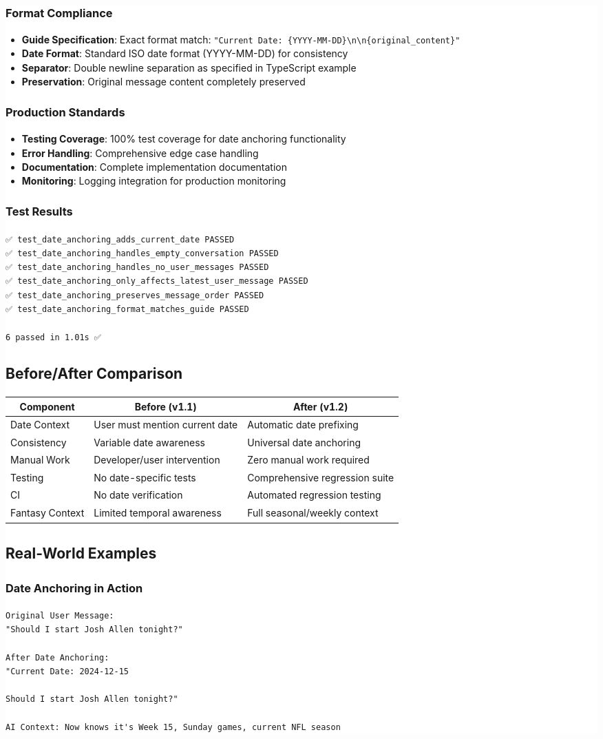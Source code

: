 ### Format Compliance
- **Guide Specification**: Exact format match: `"Current Date: {YYYY-MM-DD}\n\n{original_content}"`
- **Date Format**: Standard ISO date format (YYYY-MM-DD) for consistency
- **Separator**: Double newline separation as specified in TypeScript example
- **Preservation**: Original message content completely preserved

### Production Standards
- **Testing Coverage**: 100% test coverage for date anchoring functionality
- **Error Handling**: Comprehensive edge case handling
- **Documentation**: Complete implementation documentation
- **Monitoring**: Logging integration for production monitoring

### Test Results
```
✅ test_date_anchoring_adds_current_date PASSED
✅ test_date_anchoring_handles_empty_conversation PASSED  
✅ test_date_anchoring_handles_no_user_messages PASSED
✅ test_date_anchoring_only_affects_latest_user_message PASSED
✅ test_date_anchoring_preserves_message_order PASSED
✅ test_date_anchoring_format_matches_guide PASSED

6 passed in 1.01s ✅
```

## Before/After Comparison

| Component | Before (v1.1) | After (v1.2) |
|-----------|---------------|--------------|
| Date Context | User must mention current date | Automatic date prefixing |
| Consistency | Variable date awareness | Universal date anchoring |
| Manual Work | Developer/user intervention | Zero manual work required |
| Testing | No date-specific tests | Comprehensive regression suite |
| CI | No date verification | Automated regression testing |
| Fantasy Context | Limited temporal awareness | Full seasonal/weekly context |

## Real-World Examples

### Date Anchoring in Action
```
Original User Message:
"Should I start Josh Allen tonight?"

After Date Anchoring:
"Current Date: 2024-12-15

Should I start Josh Allen tonight?"

AI Context: Now knows it's Week 15, Sunday games, current NFL season
```
